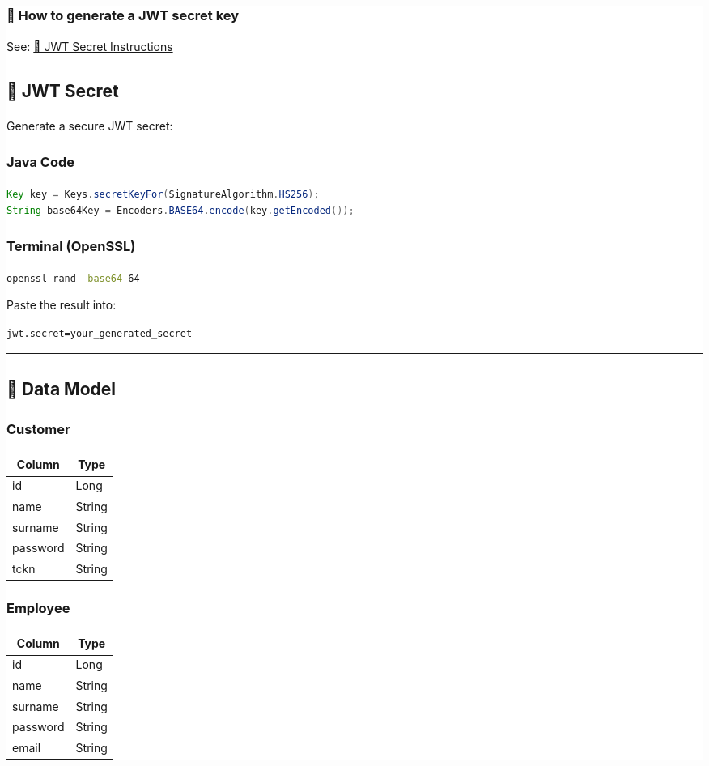 

### 🔐 How to generate a JWT secret key

See: [🔐 JWT Secret Instructions](https://www.jwt.io/introduction)

## 🔐 JWT Secret <a name="jwt-secret"></a>
Generate a secure JWT secret:

### Java Code

```java
Key key = Keys.secretKeyFor(SignatureAlgorithm.HS256);
String base64Key = Encoders.BASE64.encode(key.getEncoded());
```

### Terminal (OpenSSL)
```bash
openssl rand -base64 64
```
Paste the result into:

```properties
jwt.secret=your_generated_secret
```

---

## 🧱 Data Model

### Customer
| Column   | Type   |
| -------- | ------ | 
| id       | Long   | 
| name     | String | 
| surname  | String | 
| password | String | 
| tckn     | String |

### Employee
| Column   | Type   | 
| -------- | ------ | 
| id       | Long   | 
| name     | String |            
| surname  | String |   
| password | String | 
| email    | String |
